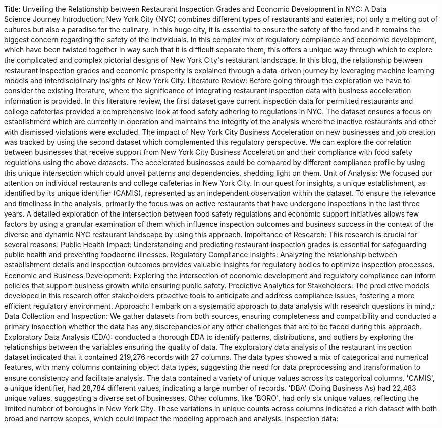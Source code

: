 Title: Unveiling the Relationship between Restaurant Inspection Grades and Economic Development in NYC: A Data Science Journey
Introduction:
New York City (NYC) combines different types of restaurants and eateries, not only a melting pot of cultures but also a paradise for the culinary. In this huge city, it is essential to ensure the safety of the food and it remains the biggest concern regarding the safety of the individuals. In this complex mix of regulatory compliance and economic development, which have been twisted together in way such that it is difficult separate them, this offers a unique way through which to explore the complicated and complex pictorial designs of New York City's restaurant landscape. In this blog, the relationship between restaurant inspection grades and economic prosperity is explained through a data-driven journey by leveraging machine learning models and interdisciplinary insights of New York City.
Literature Review:
Before going through the exploration we have to consider the existing literature, where the significance of integrating restaurant inspection data with business acceleration information is provided. In this literature review, the first dataset gave current inspection data for permitted restaurants and college cafeterias provided a comprehensive look at food safety adhering to regulations in NYC. The dataset ensures a focus on establishment which are currently in operation and maintains the integrity of the analysis where the inactive restaurants and other with dismissed violations were excluded.
The impact of New York City Business Acceleration on new businesses and job creation was tracked by using the second dataset which complemented this regulatory perspective. We can explore the correlation between businesses that receive support from New York City Business Acceleration and their compliance with food safety regulations using the above datasets. The accelerated businesses could be compared by different compliance profile by using this unique intersection which could unveil patterns and dependencies, shedding light on them.
Unit of Analysis:
We focused our attention on individual restaurants and college cafeterias in New York City. In our quest for insights, a unique establishment, as identified by its unique identifier (CAMIS), represented as an independent observation within the dataset. To ensure the relevance and timeliness in the analysis, primarily the focus was on active restaurants that have undergone inspections in the last three years. A detailed exploration of the intersection between food safety regulations and economic support initiatives allows few factors by using a granular examination of them which influence inspection outcomes and business success in the context of the diverse and dynamic NYC restaurant landscape by using this approach.
Importance of Research:
This research is crucial for several reasons:
Public Health Impact: Understanding and predicting restaurant inspection grades is essential for safeguarding public health and preventing foodborne illnesses.
Regulatory Compliance Insights: Analyzing the relationship between establishment details and inspection outcomes provides valuable insights for regulatory bodies to optimize inspection processes.
Economic and Business Development: Exploring the intersection of economic development and regulatory compliance can inform policies that support business growth while ensuring public safety.
Predictive Analytics for Stakeholders: The predictive models developed in this research offer stakeholders proactive tools to anticipate and address compliance issues, fostering a more efficient regulatory environment.
Approach:
I embark on a systematic approach to data analysis with research questions in mind,:
Data Collection and Inspection: We gather datasets from both sources, ensuring completeness and compatibility and conducted a primary inspection whether the data has any discrepancies or any other challenges that are to be faced during this approach.
Exploratory Data Analysis (EDA): conducted a thorough EDA to identify patterns, distributions, and outliers by exploring the relationships between the variables ensuring the quality of data.
The exploratory data analysis of the restaurant inspection dataset indicated that it contained 219,276 records with 27 columns. The data types showed a mix of categorical and numerical features, with many columns containing object data types, suggesting the need for data preprocessing and transformation to ensure consistency and facilitate analysis.
The data contained a variety of unique values across its categorical columns. 'CAMIS', a unique identifier, had 28,784 different values, indicating a large number of records. 'DBA' (Doing Business As) had 22,483 unique values, suggesting a diverse set of businesses. Other columns, like 'BORO', had only six unique values, reflecting the limited number of boroughs in New York City. These variations in unique counts across columns indicated a rich dataset with both broad and narrow scopes, which could impact the modeling approach and analysis.
Inspection data: